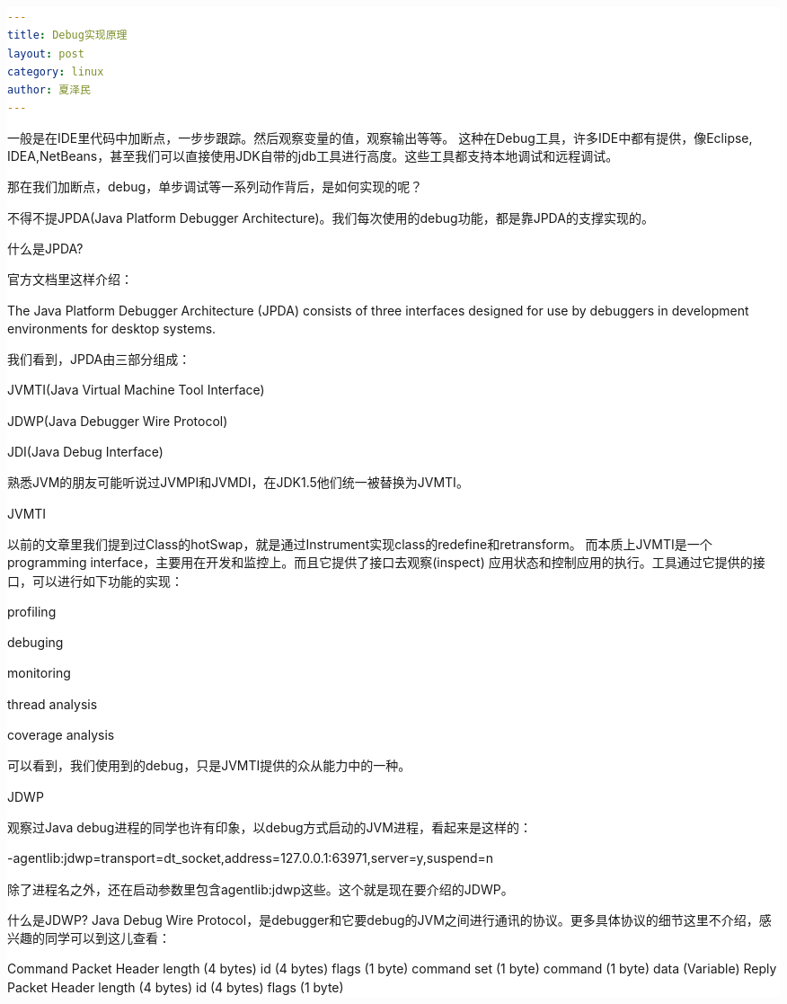 ```yaml
---
title: Debug实现原理
layout: post
category: linux
author: 夏泽民
---
```

一般是在IDE里代码中加断点，一步步跟踪。然后观察变量的值，观察输出等等。
这种在Debug工具，许多IDE中都有提供，像Eclipse, IDEA,NetBeans，甚至我们可以直接使用JDK自带的jdb工具进行高度。这些工具都支持本地调试和远程调试。

那在我们加断点，debug，单步调试等一系列动作背后，是如何实现的呢？

不得不提JPDA(Java Platform Debugger Architecture)。我们每次使用的debug功能，都是靠JPDA的支撑实现的。

什么是JPDA?

官方文档里这样介绍：

The Java Platform Debugger Architecture (JPDA) consists of three interfaces designed for use by debuggers in development environments for desktop systems.

我们看到，JPDA由三部分组成：

JVMTI(Java Virtual Machine Tool Interface)

JDWP(Java Debugger Wire Protocol)

JDI(Java Debug Interface)

熟悉JVM的朋友可能听说过JVMPI和JVMDI，在JDK1.5他们统一被替换为JVMTI。

JVMTI

以前的文章里我们提到过Class的hotSwap，就是通过Instrument实现class的redefine和retransform。
而本质上JVMTI是一个programming interface，主要用在开发和监控上。而且它提供了接口去观察(inspect) 应用状态和控制应用的执行。工具通过它提供的接口，可以进行如下功能的实现：

profiling

debuging

monitoring

thread analysis

coverage analysis

可以看到，我们使用到的debug，只是JVMTI提供的众从能力中的一种。

JDWP

观察过Java debug进程的同学也许有印象，以debug方式启动的JVM进程，看起来是这样的：

-agentlib:jdwp=transport=dt_socket,address=127.0.0.1:63971,server=y,suspend=n

除了进程名之外，还在启动参数里包含agentlib:jdwp这些。这个就是现在要介绍的JDWP。

什么是JDWP?
Java Debug Wire Protocol，是debugger和它要debug的JVM之间进行通讯的协议。更多具体协议的细节这里不介绍，感兴趣的同学可以到这儿查看：

Command Packet
Header
length (4 bytes)
id (4 bytes)
flags (1 byte)
command set (1 byte)
command (1 byte)
data (Variable)
Reply Packet
Header
length (4 bytes)
id (4 bytes)
flags (1 byte)